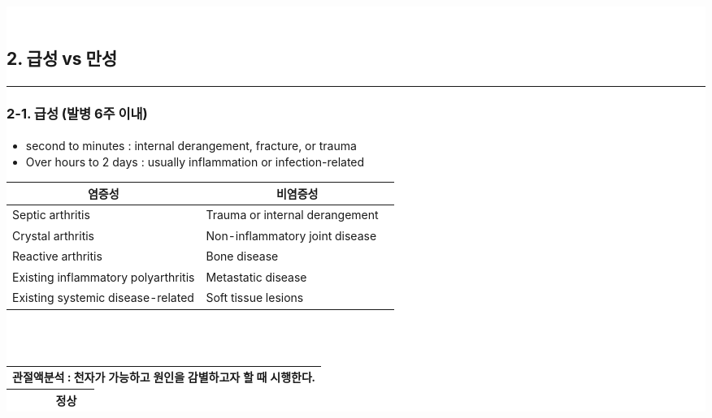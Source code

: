 <br>

## 2. 급성 vs 만성

***

### 2-1. 급성 (발병 6주 이내)

- second to minutes : internal derangement, fracture, or trauma
- Over hours to 2 days : usually inflammation or infection-related


<table class=basic>
  <colgroup>
    <col width=50%>
    <col width=50%>
  </colgroup>
<thead>
  <tr>
    <th>염증성</th>
    <th>비염증성</th>
  </tr>
</thead>
<tbody>
  <tr>
    <td>Septic arthritis</td>
    <td>Trauma or internal derangement</td>
  </tr>
  <tr>
    <td>Crystal arthritis</td>
    <td>Non-inflammatory joint disease</td>
  </tr>
  <tr>
    <td>Reactive arthritis</td>
    <td>Bone disease</td>
  </tr>
  <tr>
    <td>Existing inflammatory polyarthritis</td>
    <td>Metastatic disease</td>
  </tr>
  <tr>
    <td>Existing systemic disease-related</td>
    <td>Soft tissue lesions</td>
  </tr>
</tbody>
</table>

<br><Br>

<table class="md_basic_2">
  <colgroup>
    <col width=10%>
    <col width=18%>
    <col width=18%>
    <col width=18%>
    <col width=18%>
    <col width=18%>
  </colgroup>
<thead>
  <tr class="header">
    <th colspan=6>관절액분석 : 천자가 가능하고 원인을 감별하고자 할 때 시행한다.</th>
  </tr>
  <tr>
    <th></th>
    <th>정상</th>